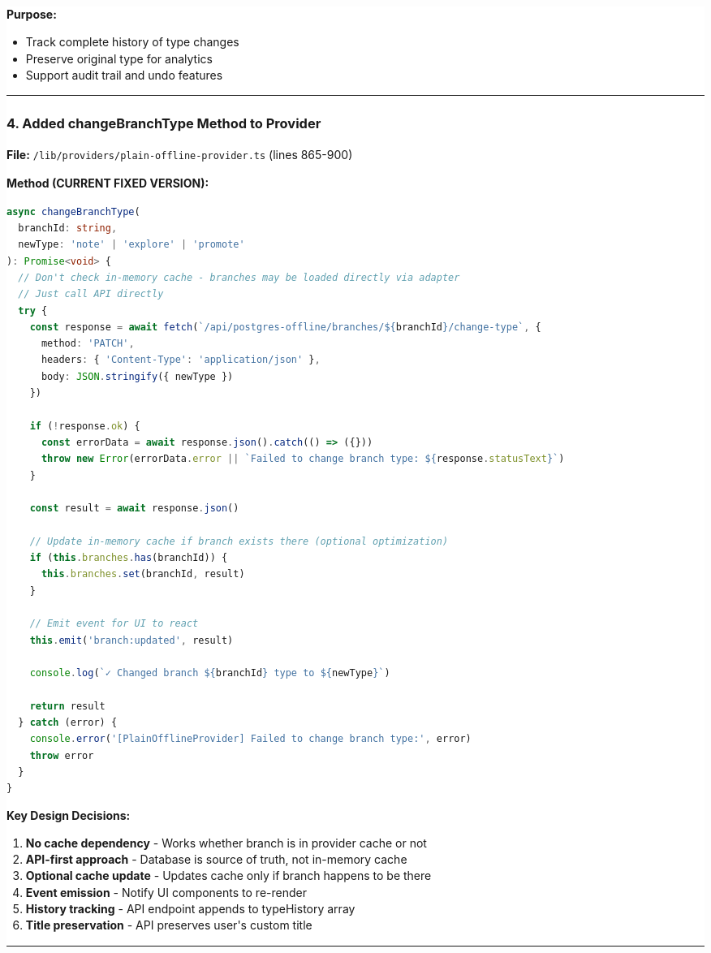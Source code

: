 **Purpose:**
- Track complete history of type changes
- Preserve original type for analytics
- Support audit trail and undo features

---

### 4. Added changeBranchType Method to Provider

**File:** `/lib/providers/plain-offline-provider.ts` (lines 865-900)

**Method (CURRENT FIXED VERSION):**
```typescript
async changeBranchType(
  branchId: string,
  newType: 'note' | 'explore' | 'promote'
): Promise<void> {
  // Don't check in-memory cache - branches may be loaded directly via adapter
  // Just call API directly
  try {
    const response = await fetch(`/api/postgres-offline/branches/${branchId}/change-type`, {
      method: 'PATCH',
      headers: { 'Content-Type': 'application/json' },
      body: JSON.stringify({ newType })
    })

    if (!response.ok) {
      const errorData = await response.json().catch(() => ({}))
      throw new Error(errorData.error || `Failed to change branch type: ${response.statusText}`)
    }

    const result = await response.json()

    // Update in-memory cache if branch exists there (optional optimization)
    if (this.branches.has(branchId)) {
      this.branches.set(branchId, result)
    }

    // Emit event for UI to react
    this.emit('branch:updated', result)

    console.log(`✓ Changed branch ${branchId} type to ${newType}`)

    return result
  } catch (error) {
    console.error('[PlainOfflineProvider] Failed to change branch type:', error)
    throw error
  }
}
```

**Key Design Decisions:**
1. **No cache dependency** - Works whether branch is in provider cache or not
2. **API-first approach** - Database is source of truth, not in-memory cache
3. **Optional cache update** - Updates cache only if branch happens to be there
4. **Event emission** - Notify UI components to re-render
5. **History tracking** - API endpoint appends to typeHistory array
6. **Title preservation** - API preserves user's custom title

---